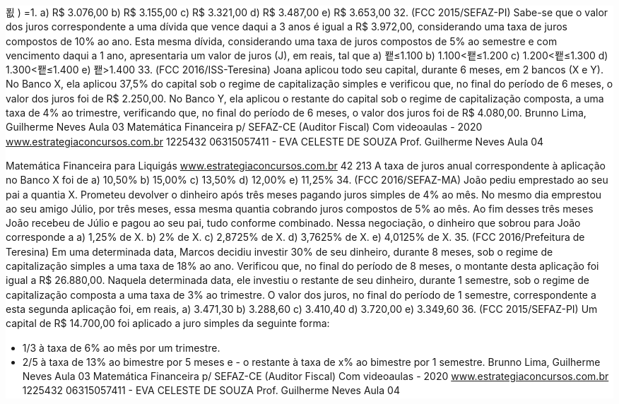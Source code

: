 푒
)
=1.
a) R$ 3.076,00
b) R$ 3.155,00
c) R$ 3.321,00
d) R$ 3.487,00
e) R$ 3.653,00
32. (FCC 2015/SEFAZ-PI) Sabe-se que o valor dos juros correspondente a uma dívida que vence daqui a 3 anos é igual a R$ 3.972,00,  considerando  uma  taxa  de  juros  compostos  de  10%  ao  ano.  Esta  mesma  dívida, considerando uma taxa de juros compostos de 5% ao semestre e com vencimento daqui a 1 ano, apresentaria um valor de juros (J), em reais, tal que a) 퐽≤1.100
b) 1.100<퐽≤1.200
c) 1.200<퐽≤1.300
d) 1.300<퐽≤1.400
e) 퐽>1.400
33. (FCC 2016/ISS-Teresina) Joana aplicou todo seu capital, durante 6 meses, em 2 bancos (X e Y). No Banco X, ela aplicou 37,5% do capital sob o regime de capitalização simples e verificou que, no final do período de 6 meses, o valor dos juros foi de R$ 2.250,00. No Banco Y, ela aplicou o restante do capital sob o regime de capitalização composta, a uma taxa de 4% ao trimestre, verificando que, no final do período de 6 meses, o valor dos juros foi de R$ 4.080,00.
Brunno Lima, Guilherme Neves Aula 03
Matemática Financeira p/ SEFAZ-CE (Auditor Fiscal) Com videoaulas - 2020 www.estrategiaconcursos.com.br 1225432
06315057411 - EVA CELESTE DE SOUZA 
Prof. Guilherme Neves Aula 04




Matemática Financeira para Liquigás www.estrategiaconcursos.com.br 42
213
A taxa de juros anual correspondente à aplicação no Banco X foi de a) 10,50%
b) 15,00%
c) 13,50%
d) 12,00%
e) 11,25%
34. (FCC 2016/SEFAZ-MA) João pediu emprestado ao seu pai a quantia X. Prometeu devolver o dinheiro após três meses pagando juros simples de 4% ao mês. No mesmo dia emprestou ao seu amigo Júlio, por três meses, essa  mesma  quantia  cobrando  juros  compostos  de  5%  ao  mês.  Ao  fim  desses  três  meses  João recebeu de Júlio e pagou ao seu pai, tudo conforme combinado. Nessa negociação, o dinheiro que sobrou para João corresponde a a) 1,25% de X.
b) 2% de X.
c) 2,8725% de X.
d) 3,7625% de X.
e) 4,0125% de X.
35. (FCC 2016/Prefeitura de Teresina) Em uma determinada data, Marcos decidiu investir 30% de seu dinheiro, durante 8 meses, sob o regime de capitalização simples a uma taxa de 18% ao ano. Verificou que, no final do período de 8 meses,  o  montante  desta  aplicação  foi  igual  a  R$  26.880,00.  Naquela  determinada  data,  ele investiu o restante de seu dinheiro, durante 1 semestre, sob o regime de capitalização composta a uma taxa de 3% ao trimestre. O valor dos juros, no final do período de 1 semestre, correspondente a esta segunda aplicação foi, em reais, a) 3.471,30
b) 3.288,60
c) 3.410,40
d) 3.720,00
e) 3.349,60
36. (FCC 2015/SEFAZ-PI) Um capital de R$ 14.700,00 foi aplicado a juro simples da seguinte forma:
- 1/3 à taxa de 6% ao mês por um trimestre.
- 2/5 à taxa de 13% ao bimestre por 5 meses e - o restante à taxa de x% ao bimestre por 1 semestre.
Brunno Lima, Guilherme Neves Aula 03
Matemática Financeira p/ SEFAZ-CE (Auditor Fiscal) Com videoaulas - 2020 www.estrategiaconcursos.com.br 1225432
06315057411 - EVA CELESTE DE SOUZA 
Prof. Guilherme Neves Aula 04
